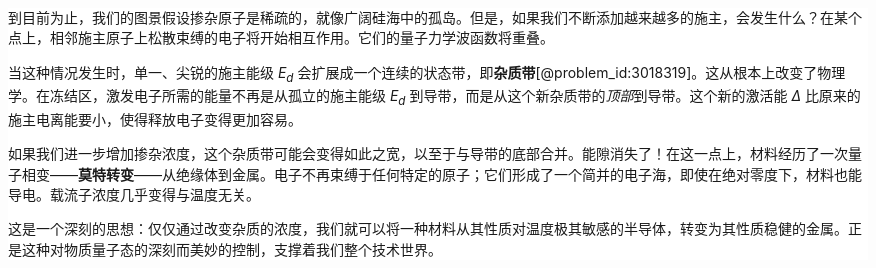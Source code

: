 到目前为止，我们的图景假设掺杂原子是稀疏的，就像广阔硅海中的孤岛。但是，如果我们不断添加越来越多的施主，会发生什么？在某个点上，相邻施主原子上松散束缚的电子将开始相互作用。它们的量子力学波函数将重叠。

当这种情况发生时，单一、尖锐的施主能级 $E_d$ 会扩展成一个连续的状态带，即**杂质带**[@problem_id:3018319]。这从根本上改变了物理学。在冻结区，激发电子所需的能量不再是从孤立的施主能级 $E_d$ 到导带，而是从这个新杂质带的*顶部*到导带。这个新的激活能 $\Delta$ 比原来的施主电离能要小，使得释放电子变得更加容易。

如果我们进一步增加掺杂浓度，这个杂质带可能会变得如此之宽，以至于与导带的底部合并。能隙消失了！在这一点上，材料经历了一次量子相变——**莫特转变**——从绝缘体到金属。电子不再束缚于任何特定的原子；它们形成了一个简并的电子海，即使在绝对零度下，材料也能导电。载流子浓度几乎变得与温度无关。

这是一个深刻的思想：仅仅通过改变杂质的浓度，我们就可以将一种材料从其性质对温度极其敏感的半导体，转变为其性质稳健的金属。正是这种对物质量子态的深刻而美妙的控制，支撑着我们整个技术世界。

